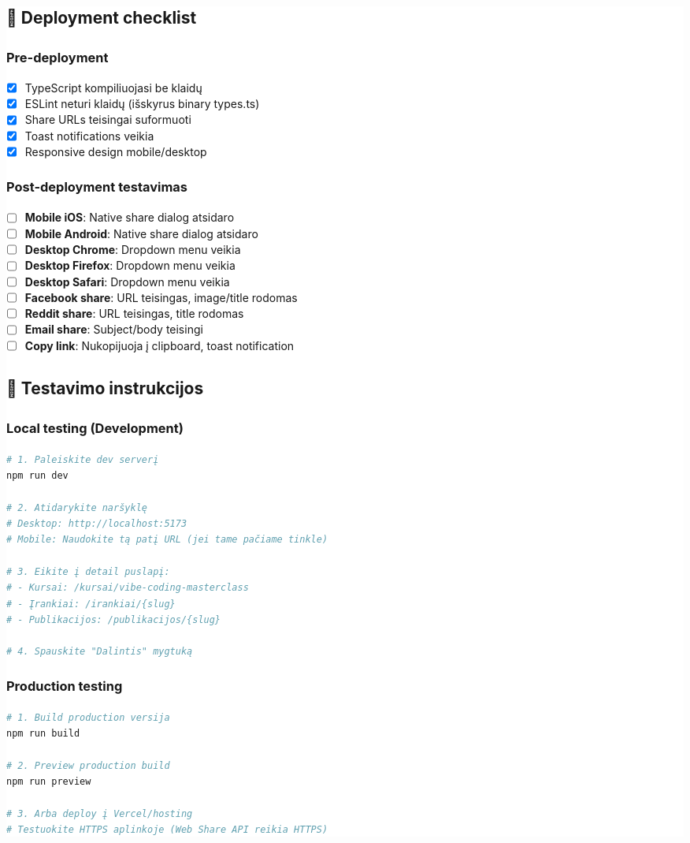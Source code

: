 ## 🚀 Deployment checklist

### Pre-deployment

- [x] TypeScript kompiliuojasi be klaidų
- [x] ESLint neturi klaidų (išskyrus binary types.ts)
- [x] Share URLs teisingai suformuoti
- [x] Toast notifications veikia
- [x] Responsive design mobile/desktop

### Post-deployment testavimas

- [ ] **Mobile iOS**: Native share dialog atsidaro
- [ ] **Mobile Android**: Native share dialog atsidaro
- [ ] **Desktop Chrome**: Dropdown menu veikia
- [ ] **Desktop Firefox**: Dropdown menu veikia
- [ ] **Desktop Safari**: Dropdown menu veikia
- [ ] **Facebook share**: URL teisingas, image/title rodomas
- [ ] **Reddit share**: URL teisingas, title rodomas
- [ ] **Email share**: Subject/body teisingi
- [ ] **Copy link**: Nukopijuoja į clipboard, toast notification

## 🧪 Testavimo instrukcijos

### Local testing (Development)

```bash
# 1. Paleiskite dev serverį
npm run dev

# 2. Atidarykite naršyklę
# Desktop: http://localhost:5173
# Mobile: Naudokite tą patį URL (jei tame pačiame tinkle)

# 3. Eikite į detail puslapį:
# - Kursai: /kursai/vibe-coding-masterclass
# - Įrankiai: /irankiai/{slug}
# - Publikacijos: /publikacijos/{slug}

# 4. Spauskite "Dalintis" mygtuką
```

### Production testing

```bash
# 1. Build production versija
npm run build

# 2. Preview production build
npm run preview

# 3. Arba deploy į Vercel/hosting
# Testuokite HTTPS aplinkoje (Web Share API reikia HTTPS)
```
